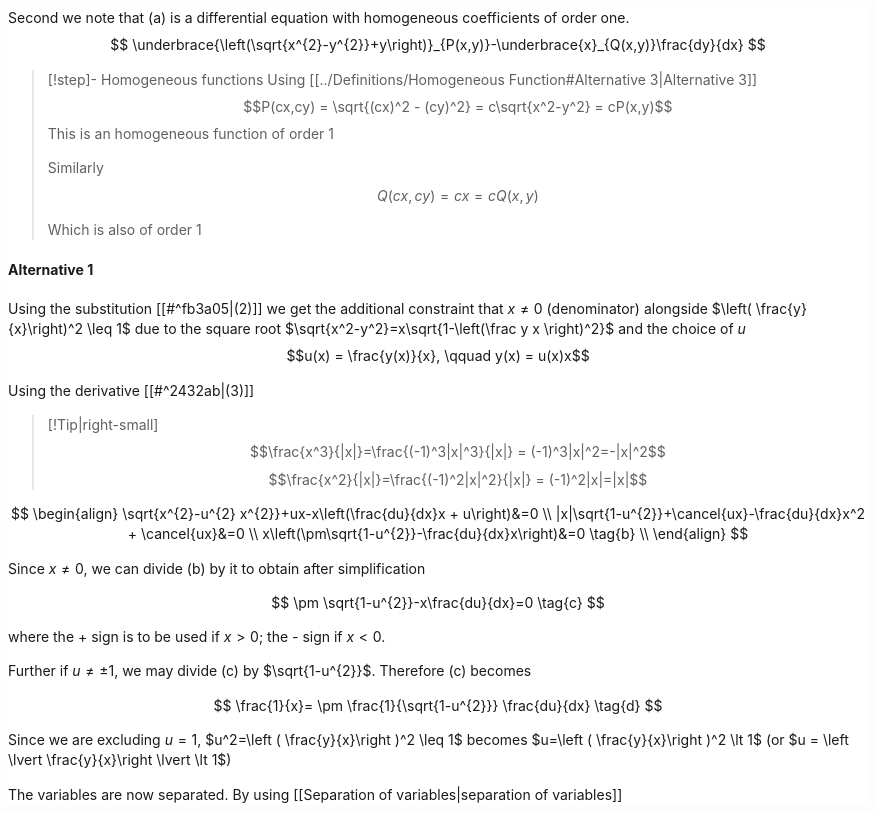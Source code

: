 Second we note that (a) is a differential equation with homogeneous coefficients of order one. 
$$
\underbrace{\left(\sqrt{x^{2}-y^{2}}+y\right)}_{P(x,y)}-\underbrace{x}_{Q(x,y)}\frac{dy}{dx}
$$


> [!step]- Homogeneous functions
> Using [[../Definitions/Homogeneous Function#Alternative 3|Alternative 3]]
> $$P(cx,cy) = \sqrt{(cx)^2 - (cy)^2} = c\sqrt{x^2-y^2} = cP(x,y)$$
> This is an homogeneous function of order 1
> 
> Similarly
> $$Q(cx,cy) = cx = cQ(x,y)$$
> 
> Which is also of order 1

#### Alternative 1
Using the substitution [[#^fb3a05|(2)]] we get the additional constraint that $x \neq 0$ (denominator) alongside $\left( \frac{y}{x}\right)^2 \leq 1$ due to the square root $\sqrt{x^2-y^2}=x\sqrt{1-\left(\frac y x \right)^2}$ and the choice of $u$
$$u(x) = \frac{y(x)}{x}, \qquad y(x) = u(x)x$$

Using the derivative [[#^2432ab|(3)]]


> [!Tip|right-small] 
> $$\frac{x^3}{|x|}=\frac{(-1)^3|x|^3}{|x|} = (-1)^3|x|^2=-|x|^2$$
> $$\frac{x^2}{|x|}=\frac{(-1)^2|x|^2}{|x|} = (-1)^2|x|=|x|$$


$$
\begin{align}
\sqrt{x^{2}-u^{2} x^{2}}+ux-x\left(\frac{du}{dx}x + u\right)&=0 \\
|x|\sqrt{1-u^{2}}+\cancel{ux}-\frac{du}{dx}x^2 + \cancel{ux}&=0 \\
x\left(\pm\sqrt{1-u^{2}}-\frac{du}{dx}x\right)&=0 \tag{b} \\
\end{align}
$$

Since $x \neq 0$, we can divide (b) by it to obtain after simplification

$$
\pm \sqrt{1-u^{2}}-x\frac{du}{dx}=0 \tag{c}
$$

where the + sign is to be used if $x>0$; the - sign if $x<0$.

Further if $u \neq \pm 1$, we may divide (c) by $\sqrt{1-u^{2}}$. Therefore (c) becomes

$$
\frac{1}{x}= \pm \frac{1}{\sqrt{1-u^{2}}} \frac{du}{dx} \tag{d}
$$

Since we are excluding $u=1$, $u^2=\left ( \frac{y}{x}\right )^2 \leq 1$ becomes $u=\left ( \frac{y}{x}\right )^2 \lt 1$ (or $u = \left \lvert \frac{y}{x}\right \lvert \lt 1$)

The variables are now separated. By using [[Separation of variables|separation of variables]] 
